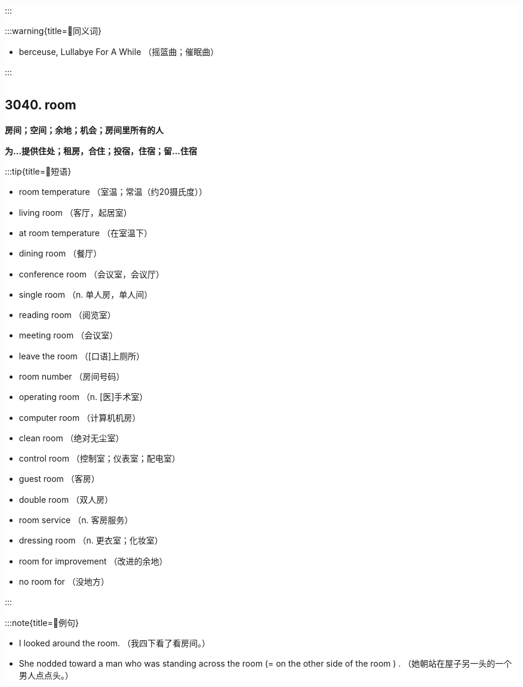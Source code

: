 :::

:::warning{title=🤔同义词}

- berceuse, Lullabye For A While （摇篮曲；催眠曲）

:::


## 3040. room

**房间；空间；余地；机会；房间里所有的人**

**为…提供住处；租房，合住；投宿，住宿；留…住宿**

:::tip{title=🤩短语}

- room temperature （室温；常温（约20摄氏度））

- living room （客厅，起居室）

- at room temperature （在室温下）

- dining room （餐厅）

- conference room （会议室，会议厅）

- single room （n. 单人房，单人间）

- reading room （阅览室）

- meeting room （会议室）

- leave the room （[口语]上厕所）

- room number （房间号码）

- operating room （n. [医]手术室）

- computer room （计算机机房）

- clean room （绝对无尘室）

- control room （控制室；仪表室；配电室）

- guest room （客房）

- double room （双人房）

- room service （n. 客房服务）

- dressing room （n. 更衣室；化妆室）

- room for improvement （改进的余地）

- no room for （没地方）

:::

:::note{title=🎤例句}

- I looked around the room. （我四下看了看房间。）

- She nodded toward a man who was standing across the room (= on the other side of the room ) . （她朝站在屋子另一头的一个男人点点头。）
